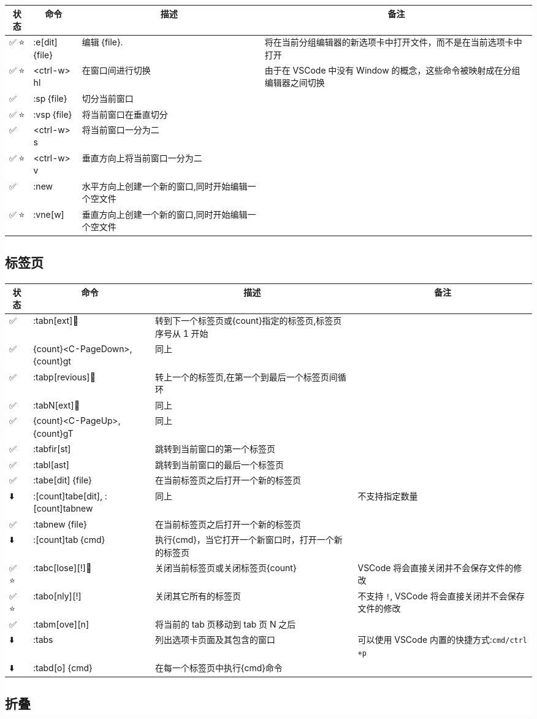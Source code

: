 | 状态    | 命令              | 描述                                              | 备注                                                                     |
| ------- | ----------------- | ------------------------------------------------- | ------------------------------------------------------------------------ |
| ✅ ⭐️ | :e[dit] {file}    | 编辑 {file}.                                      | 将在当前分组编辑器的新选项卡中打开文件，而不是在当前选项卡中打开         |
| ✅ ⭐️ | &lt;ctrl-w&gt; hl | 在窗口间进行切换                                  | 由于在 VSCode 中没有 Window 的概念，这些命令被映射成在分组编辑器之间切换 |
| ✅      | :sp {file}        | 切分当前窗口                                      |                                                                          |
| ✅ ⭐️ | :vsp {file}       | 将当前窗口在垂直切分                              |                                                                          |
| ✅      | &lt;ctrl-w&gt; s  | 将当前窗口一分为二                                |                                                                          |
| ✅ ⭐️ | &lt;ctrl-w&gt; v  | 垂直方向上将当前窗口一分为二                      |                                                                          |
| ✅      | :new              | 水平方向上创建一个新的窗口,同时开始编辑一个空文件 |                                                                          |
| ✅ ⭐️ | :vne[w]           | 垂直方向上创建一个新的窗口,同时开始编辑一个空文件 |                                                                          |

## 标签页

| 状态    | 命令                                 | 描述                                                      | 备注                                                  |
| ------- | ------------------------------------ | --------------------------------------------------------- | ----------------------------------------------------- |
| ✅      | :tabn[ext]🔢                         | 转到下一个标签页或{count}指定的标签页,标签页序号从 1 开始 |                                                       |
| ✅      | {count}&lt;C-PageDown&gt;, {count}gt | 同上                                                      |                                                       |
| ✅      | :tabp[revious]🔢                     | 转上一个的标签页,在第一个到最后一个标签页间循环           |                                                       |
| ✅      | :tabN[ext]🔢                         | 同上                                                      |                                                       |
| ✅      | {count}&lt;C-PageUp&gt;, {count}gT   | 同上                                                      |                                                       |
| ✅      | :tabfir[st]                          | 跳转到当前窗口的第一个标签页                              |                                                       |
| ✅      | :tabl[ast]                           | 跳转到当前窗口的最后一个标签页                            |                                                       |
| ✅      | :tabe[dit] {file}                    | 在当前标签页之后打开一个新的标签页                        |                                                       |
| ⬇️    | :[count]tabe[dit], :[count]tabnew    | 同上                                                      | 不支持指定数量                                        |
| ✅      | :tabnew {file}                       | 在当前标签页之后打开一个新的标签页                        |                                                       |
| ⬇️    | :[count]tab {cmd}                    | 执行{cmd}，当它打开一个新窗口时，打开一个新的标签页       |                                                       |
| ✅ ⭐️ | :tabc[lose][!]🔢                     | 关闭当前标签页或关闭标签页{count}                         | VSCode 将会直接关闭并不会保存文件的修改               |
| ✅ ⭐️ | :tabo[nly][!]                        | 关闭其它所有的标签页                                      | 不支持 `!`, VSCode 将会直接关闭并不会保存文件的修改 |
| ✅      | :tabm[ove][n]                        | 将当前的 tab 页移动到 tab 页 N 之后                       |                                                       |
| ⬇️    | :tabs                                | 列出选项卡页面及其包含的窗口                              | 可以使用 VSCode 内置的快捷方式:`cmd/ctrl+p`         |
| ⬇️    | :tabd[o] {cmd}                       | 在每一个标签页中执行{cmd}命令                             |                                                       |

## 折叠
